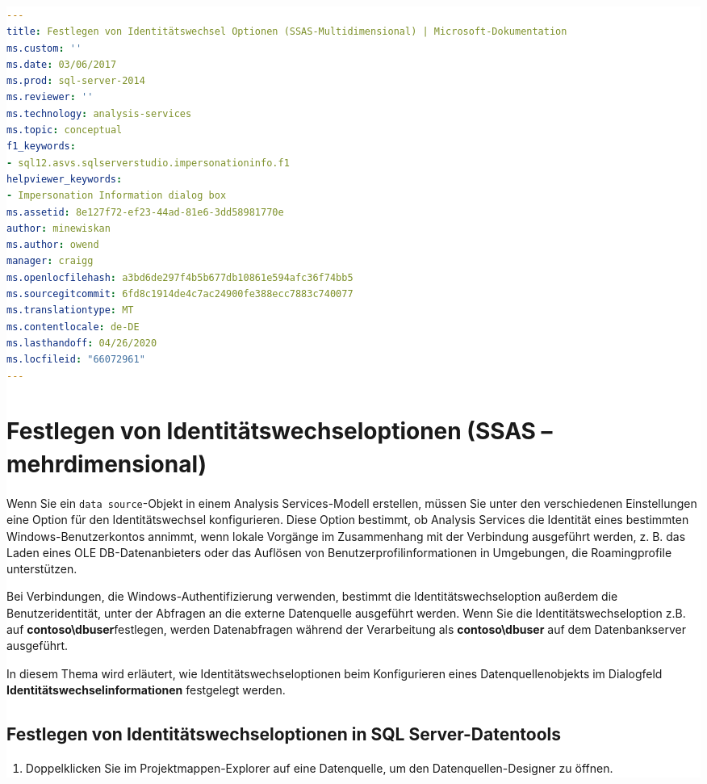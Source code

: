 ```yaml
---
title: Festlegen von Identitätswechsel Optionen (SSAS-Multidimensional) | Microsoft-Dokumentation
ms.custom: ''
ms.date: 03/06/2017
ms.prod: sql-server-2014
ms.reviewer: ''
ms.technology: analysis-services
ms.topic: conceptual
f1_keywords:
- sql12.asvs.sqlserverstudio.impersonationinfo.f1
helpviewer_keywords:
- Impersonation Information dialog box
ms.assetid: 8e127f72-ef23-44ad-81e6-3dd58981770e
author: minewiskan
ms.author: owend
manager: craigg
ms.openlocfilehash: a3bd6de297f4b5b677db10861e594afc36f74bb5
ms.sourcegitcommit: 6fd8c1914de4c7ac24900fe388ecc7883c740077
ms.translationtype: MT
ms.contentlocale: de-DE
ms.lasthandoff: 04/26/2020
ms.locfileid: "66072961"
---
```

# <a name="set-impersonation-options-ssas---multidimensional"></a>Festlegen von Identitätswechseloptionen (SSAS – mehrdimensional)
  Wenn Sie ein `data source`-Objekt in einem Analysis Services-Modell erstellen, müssen Sie unter den verschiedenen Einstellungen eine Option für den Identitätswechsel konfigurieren. Diese Option bestimmt, ob Analysis Services die Identität eines bestimmten Windows-Benutzerkontos annimmt, wenn lokale Vorgänge im Zusammenhang mit der Verbindung ausgeführt werden, z. B. das Laden eines OLE DB-Datenanbieters oder das Auflösen von Benutzerprofilinformationen in Umgebungen, die Roamingprofile unterstützen.  
  
 Bei Verbindungen, die Windows-Authentifizierung verwenden, bestimmt die Identitätswechseloption außerdem die Benutzeridentität, unter der Abfragen an die externe Datenquelle ausgeführt werden. Wenn Sie die Identitätswechseloption z.B. auf **contoso\dbuser**festlegen, werden Datenabfragen während der Verarbeitung als **contoso\dbuser** auf dem Datenbankserver ausgeführt.  
  
 In diesem Thema wird erläutert, wie Identitätswechseloptionen beim Konfigurieren eines Datenquellenobjekts im Dialogfeld **Identitätswechselinformationen** festgelegt werden.  
  
## <a name="set-impersonation-options-in-sql-server-data-tools"></a>Festlegen von Identitätswechseloptionen in SQL Server-Datentools  
  
1.  Doppelklicken Sie im Projektmappen-Explorer auf eine Datenquelle, um den Datenquellen-Designer zu öffnen.  
  